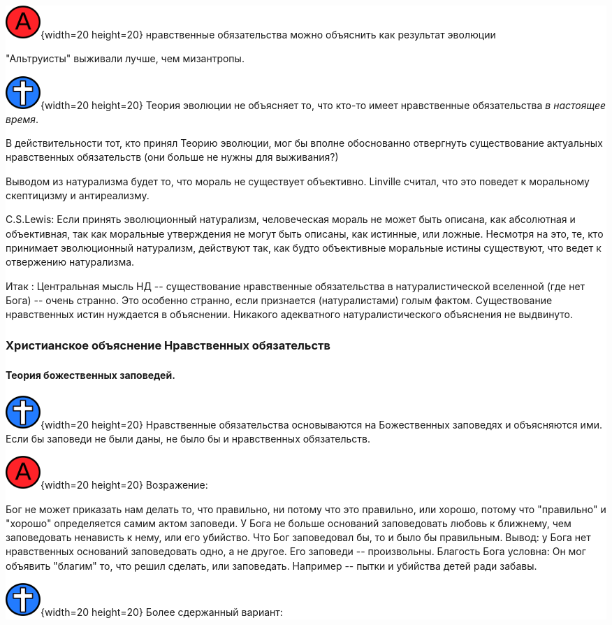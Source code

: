 ![](../image/a_letter02.png){width=20 height=20}     нравственные обязательства можно объяснить как результат эволюции 

"Альтруисты" выживали лучше, чем мизантропы.

![](../image/cross04.png){width=20 height=20}          Теория эволюции не объясняет то, что кто-то имеет нравственные обязательства _в настоящее время_.  

В действительности тот, кто принял Теорию эволюции, мог бы вполне обоснованно отвергнуть существование актуальных нравственных обязательств (они больше не нужны для выживания?)

Выводом из натурализма будет то, что мораль не существует объективно. Linville считал, что это поведет к моральному скептицизму и антиреализму.

C.S.Lewis:
Если принять эволюционный натурализм, человеческая мораль не может быть описана, как абсолютная и объективная, так как моральные утверждения не могут быть описаны, как истинные, или ложные. Несмотря на это, те, кто принимает эволюционный натурализм, действуют так, как будто объективные моральные истины существуют, что ведет к отвержению натурализма.



Итак
:    Центральная мысль НД -- существование нравственные обязательства в натуралистической вселенной (где нет Бога) -- очень странно. Это особенно странно, если признается (натуралистами) голым фактом. Существование нравственных истин нуждается в объяснении. Никакого адекватного натуралистического объяснения не выдвинуто.

### Христианское объяснение Нравственных обязательств 

#### Теория божественных заповедей.  

![](../image/cross04.png){width=20 height=20}          Нравственные обязательства основываются на Божественных заповедях и объясняются ими. Если бы заповеди не были даны, не было бы и нравственных обязательств. 

![](../image/a_letter02.png){width=20 height=20}     Возражение:   


Бог не может приказать нам делать то, что правильно, ни потому что это правильно, или хорошо, потому что "правильно" и "хорошо" определяется самим актом заповеди. У Бога не больше оснований заповедовать любовь к ближнему, чем заповедовать ненависть к нему, или его убийство. Что Бог заповедовал бы, то и было бы правильным. Вывод: у Бога нет нравственных оснований заповедовать одно, а не другое. Его заповеди -- произвольны. Благость Бога условна: Он мог объявить "благим" то, что решил сделать, или заповедать. Например -- пытки и убийства детей ради забавы.

![](../image/cross04.png){width=20 height=20}          Более сдержанный вариант:  
